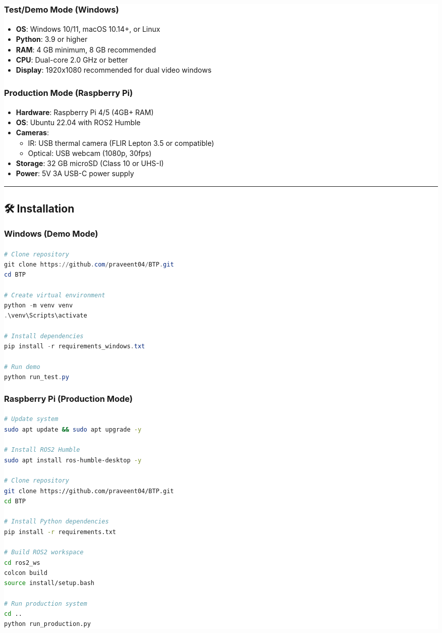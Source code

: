 ### Test/Demo Mode (Windows)
- **OS**: Windows 10/11, macOS 10.14+, or Linux
- **Python**: 3.9 or higher
- **RAM**: 4 GB minimum, 8 GB recommended
- **CPU**: Dual-core 2.0 GHz or better
- **Display**: 1920x1080 recommended for dual video windows

### Production Mode (Raspberry Pi)
- **Hardware**: Raspberry Pi 4/5 (4GB+ RAM)
- **OS**: Ubuntu 22.04 with ROS2 Humble
- **Cameras**: 
  - IR: USB thermal camera (FLIR Lepton 3.5 or compatible)
  - Optical: USB webcam (1080p, 30fps)
- **Storage**: 32 GB microSD (Class 10 or UHS-I)
- **Power**: 5V 3A USB-C power supply

---

## 🛠️ Installation

### Windows (Demo Mode)

```powershell
# Clone repository
git clone https://github.com/praveent04/BTP.git
cd BTP

# Create virtual environment
python -m venv venv
.\venv\Scripts\activate

# Install dependencies
pip install -r requirements_windows.txt

# Run demo
python run_test.py
```

### Raspberry Pi (Production Mode)

```bash
# Update system
sudo apt update && sudo apt upgrade -y

# Install ROS2 Humble
sudo apt install ros-humble-desktop -y

# Clone repository
git clone https://github.com/praveent04/BTP.git
cd BTP

# Install Python dependencies
pip install -r requirements.txt

# Build ROS2 workspace
cd ros2_ws
colcon build
source install/setup.bash

# Run production system
cd ..
python run_production.py
```
